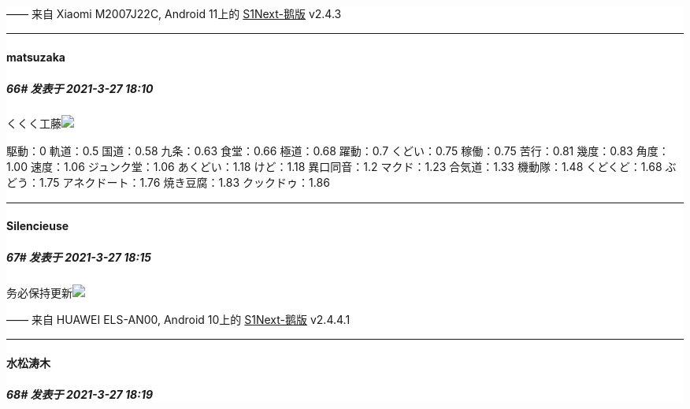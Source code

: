 —— 来自 Xiaomi M2007J22C, Android 11上的 [S1Next-鹅版](https://github.com/ykrank/S1-Next/releases) v2.4.3


*****

####  matsuzaka  
##### 66#       发表于 2021-3-27 18:10


くくく工藤<img src="https://static.saraba1st.com/image/smiley/face2017/040.png" referrerpolicy="no-referrer">

駆動：0
軌道：0.5
国道：0.58
九条：0.63
食堂：0.66
極道：0.68
躍動：0.7
くどい：0.75
稼働：0.75
苦行：0.81
幾度：0.83
角度：1.00
速度：1.06
ジュンク堂：1.06
あくどい：1.18
けど：1.18
異口同音：1.2
マクド：1.23
合気道：1.33
機動隊：1.48
くどくど：1.68
ぶどう：1.75
アネクドート：1.76
焼き豆腐：1.83
クックドゥ：1.86


*****

####  Silencieuse  
##### 67#       发表于 2021-3-27 18:15


务必保持更新<img src="https://static.saraba1st.com/image/smiley/face2017/068.png" referrerpolicy="no-referrer">

—— 来自 HUAWEI ELS-AN00, Android 10上的 [S1Next-鹅版](https://github.com/ykrank/S1-Next/releases) v2.4.4.1


*****

####  水松涛木  
##### 68#       发表于 2021-3-27 18:19
